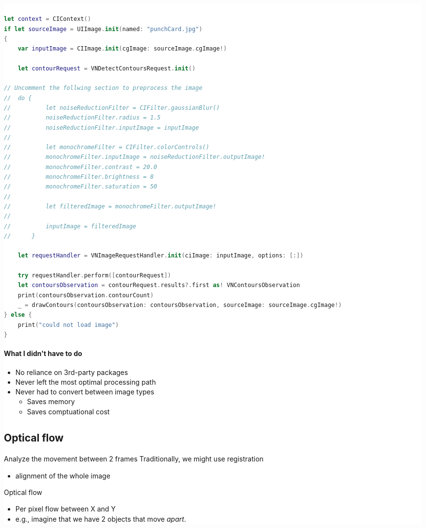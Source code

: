 ```swift

let context = CIContext()
if let sourceImage = UIImage.init(named: "punchCard.jpg")
{
	var inputImage = CIImage.init(cgImage: sourceImage.cgImage!)
	
	let contourRequest = VNDetectContoursRequest.init()
    
// Uncomment the follwing section to preprocess the image
//	do {
//			let noiseReductionFilter = CIFilter.gaussianBlur()
//			noiseReductionFilter.radius = 1.5
//			noiseReductionFilter.inputImage = inputImage
//
//			let monochromeFilter = CIFilter.colorControls()
//			monochromeFilter.inputImage = noiseReductionFilter.outputImage!
//			monochromeFilter.contrast = 20.0
//			monochromeFilter.brightness = 8
//			monochromeFilter.saturation = 50
//
//			let filteredImage = monochromeFilter.outputImage!
//
//			inputImage = filteredImage
//		}
	
	let requestHandler = VNImageRequestHandler.init(ciImage: inputImage, options: [:])

	try requestHandler.perform([contourRequest])
	let contoursObservation = contourRequest.results?.first as! VNContoursObservation
	print(contoursObservation.contourCount)
	_ = drawContours(contoursObservation: contoursObservation, sourceImage: sourceImage.cgImage!)
} else {
	print("could not load image")
}
```

#### What I didn't have to do
* No reliance on 3rd-party packages
* Never left the most optimal processing path
* Never had to convert between image types
	* Saves memory
	* Saves comptuational cost

## Optical flow
Analyze the movement between 2 frames
Traditionally, we might use registration
* alignment of the whole image

Optical flow
* Per pixel flow between X and Y
* e.g., imagine that we have 2 objects that move *apart*.
